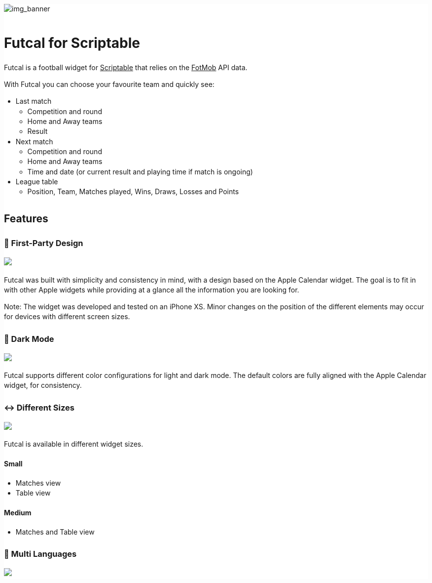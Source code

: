 ![img_banner](https://user-images.githubusercontent.com/76433052/104852433-ed35fb80-58f2-11eb-8a49-256395f18bae.png)

# Futcal for Scriptable
Futcal is a football widget for [Scriptable](https://scriptable.app) that relies on the [FotMob](https://www.fotmob.com) API data.

With Futcal you can choose your favourite team and quickly see:
* Last match
    * Competition and round
    * Home and Away teams
    * Result
* Next match
    * Competition and round
    * Home and Away teams
    * Time and date (or current result and playing time if match is ongoing)
* League table
    * Position, Team, Matches played, Wins, Draws, Losses and Points

## Features
### 📱 First-Party Design
<img src="https://user-images.githubusercontent.com/76433052/103371938-9b0a7300-4ac8-11eb-90f8-aadbeaf018ca.gif" width=300>

Futcal was built with simplicity and consistency in mind, with a design based on the Apple Calendar widget.
The goal is to fit in with other Apple widgets while providing at a glance all the information you are looking for.

Note: The widget was developed and tested on an iPhone XS. Minor changes on the position of the different elements may occur for devices with different screen sizes.

### 🌙 Dark Mode
<img src="https://user-images.githubusercontent.com/76433052/103371941-9cd43680-4ac8-11eb-965f-c8df20db043b.gif" width=300>

Futcal supports different color configurations for light and dark mode.
The default colors are fully aligned with the Apple Calendar widget, for consistency.

### ↔️ Different Sizes
<img src="https://user-images.githubusercontent.com/76433052/104840015-b7762000-58bc-11eb-99fc-581ad59bae20.gif" width=300>

Futcal is available in different widget sizes.
#### Small
* Matches view
* Table view
#### Medium
* Matches and Table view

### 💬 Multi Languages
<img src="https://user-images.githubusercontent.com/76433052/103371943-9e056380-4ac8-11eb-8a70-3ecb2c91cca7.gif" width=300>
